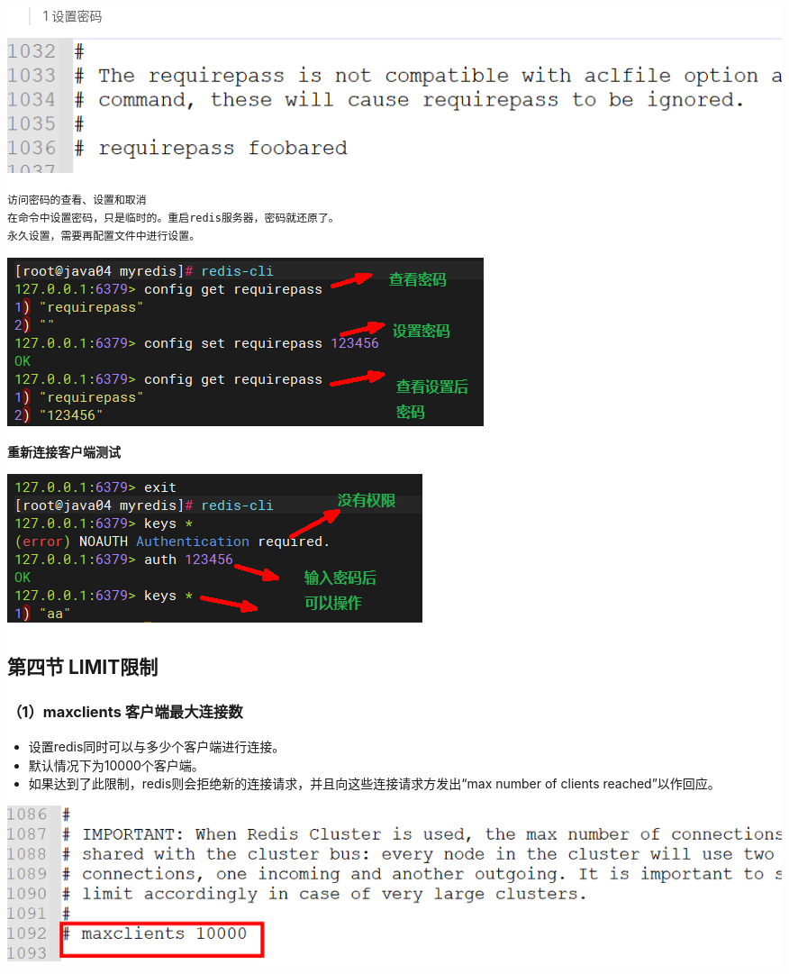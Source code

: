 > 1 设置密码

![image-20230706120811624](image\image-20230706120811624.png)

```纯文本
访问密码的查看、设置和取消
在命令中设置密码，只是临时的。重启redis服务器，密码就还原了。
永久设置，需要再配置文件中进行设置。
```

![image-20230706121200103](image\image-20230706121200103.png)

**重新连接客户端测试**

![image-20230706121253744](image\image-20230706121253744.png)



## 第四节 LIMIT限制

### （1）maxclients 客户端最大连接数

-   设置redis同时可以与多少个客户端进行连接。
-   默认情况下为10000个客户端。
-   如果达到了此限制，redis则会拒绝新的连接请求，并且向这些连接请求方发出“max number of clients reached”以作回应。

![image-20230706121546036](image\image-20230706121546036.png)
